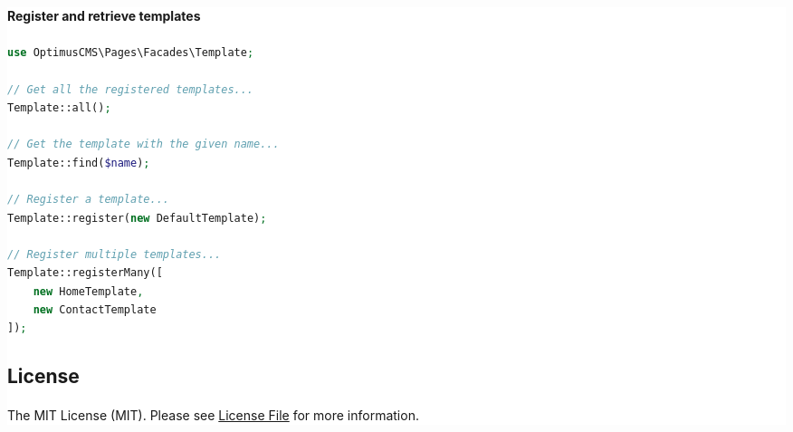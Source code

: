 #### Register and retrieve templates

```php
use OptimusCMS\Pages\Facades\Template;

// Get all the registered templates...
Template::all();

// Get the template with the given name...
Template::find($name);

// Register a template...
Template::register(new DefaultTemplate);

// Register multiple templates...
Template::registerMany([
    new HomeTemplate,
    new ContactTemplate
]);
```

## License

The MIT License (MIT). Please see [License File](LICENSE.md) for more information.

